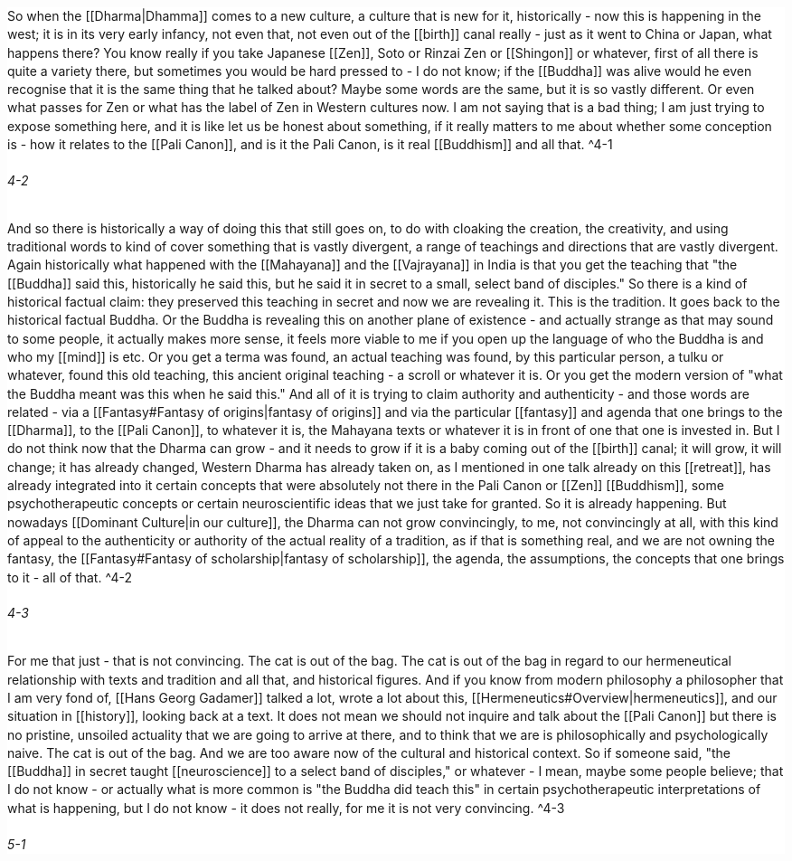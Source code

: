 So when the [[Dharma|Dhamma]] comes to a new culture, a culture that is new for it, historically - now this is happening in the west; it is in its very early infancy, not even that, not even out of the [[birth]] canal really - just as it went to China or Japan, what happens there? You know really if you take Japanese [[Zen]], Soto or Rinzai Zen or [[Shingon]] or whatever, first of all there is quite a variety there, but sometimes you would be hard pressed to - I do not know; if the [[Buddha]] was alive would he even recognise that it is the same thing that he talked about? Maybe some words are the same, but it is so vastly different. Or even what passes for Zen or what has the label of Zen in Western cultures now. I am not saying that is a bad thing; I am just trying to expose something here, and it is like let us be honest about something, if it really matters to me about whether some conception is - how it relates to the [[Pali Canon]], and is it the Pali Canon, is it real [[Buddhism]] and all that. ^4-1
###### 4-2
And so there is historically a way of doing this that still goes on, to do with cloaking the creation, the creativity, and using traditional words to kind of cover something that is vastly divergent, a range of teachings and directions that are vastly divergent. Again historically what happened with the [[Mahayana]] and the [[Vajrayana]] in India is that you get the teaching that "the [[Buddha]] said this, historically he said this, but he said it in secret to a small, select band of disciples." So there is a kind of historical factual claim: they preserved this teaching in secret and now we are revealing it. This is the tradition. It goes back to the historical factual Buddha. Or the Buddha is revealing this on another plane of existence - and actually strange as that may sound to some people, it actually makes more sense, it feels more viable to me if you open up the language of who the Buddha is and who my [[mind]] is etc. Or you get a terma was found, an actual teaching was found, by this particular person, a tulku or whatever, found this old teaching, this ancient original teaching - a scroll or whatever it is. Or you get the modern version of "what the Buddha meant was this when he said this." And all of it is trying to claim authority and authenticity - and those words are related - via a [[Fantasy#Fantasy of origins|fantasy of origins]] and via the particular [[fantasy]] and agenda that one brings to the [[Dharma]], to the [[Pali Canon]], to whatever it is, the Mahayana texts or whatever it is in front of one that one is invested in. But I do not think now that the Dharma can grow - and it needs to grow if it is a baby coming out of the [[birth]] canal; it will grow, it will change; it has already changed, Western Dharma has already taken on, as I mentioned in one talk already on this [[retreat]], has already integrated into it certain concepts that were absolutely not there in the Pali Canon or [[Zen]] [[Buddhism]], some psychotherapeutic concepts or certain neuroscientific ideas that we just take for granted. So it is already happening. But nowadays [[Dominant Culture|in our culture]], the Dharma can not grow convincingly, to me, not convincingly at all, with this kind of appeal to the authenticity or authority of the actual reality of a tradition, as if that is something real, and we are not owning the fantasy, the [[Fantasy#Fantasy of scholarship|fantasy of scholarship]], the agenda, the assumptions, the concepts that one brings to it - all of that. ^4-2
###### 4-3
For me that just - that is not convincing. The cat is out of the bag. The cat is out of the bag in regard to our hermeneutical relationship with texts and tradition and all that, and historical figures. And if you know from modern philosophy a philosopher that I am very fond of, [[Hans Georg Gadamer]] talked a lot, wrote a lot about this, [[Hermeneutics#Overview|hermeneutics]], and our situation in [[history]], looking back at a text. It does not mean we should not inquire and talk about the [[Pali Canon]] but there is no pristine, unsoiled actuality that we are going to arrive at there, and to think that we are is philosophically and psychologically naive. The cat is out of the bag. And we are too aware now of the cultural and historical context. So if someone said, "the [[Buddha]] in secret taught [[neuroscience]] to a select band of disciples," or whatever - I mean, maybe some people believe; that I do not know - or actually what is more common is "the Buddha did teach this" in certain psychotherapeutic interpretations of what is happening, but I do not know - it does not really, for me it is not very convincing. ^4-3
###### 5-1